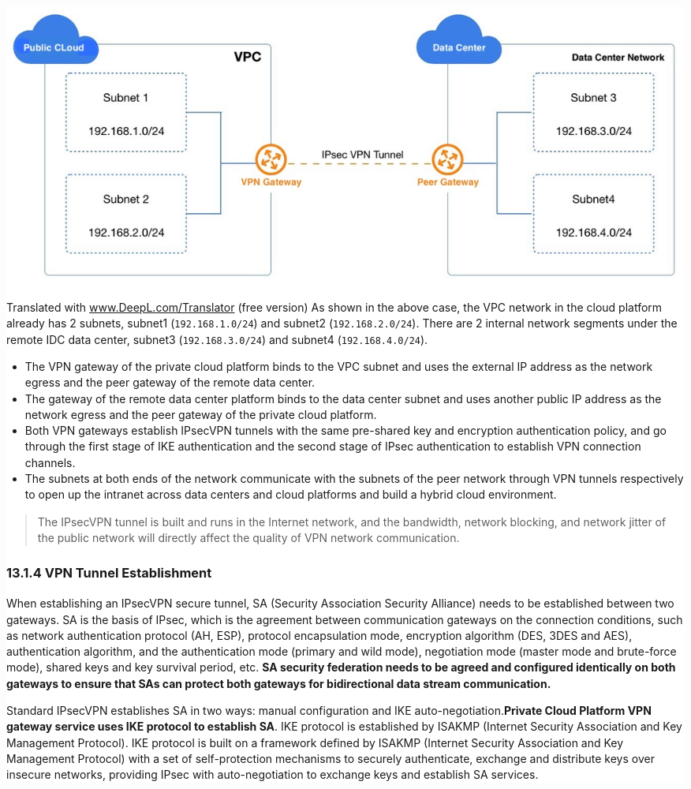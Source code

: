 ![ipsecvpnsubnet](/assets/images/userguide/ipsecvpnsubnet.png)


Translated with www.DeepL.com/Translator (free version)
As shown in the above case, the VPC network in the cloud platform already has 2 subnets, subnet1 (`192.168.1.0/24`) and subnet2 (`192.168.2.0/24`). There are 2 internal network segments under the remote IDC data center, subnet3 (`192.168.3.0/24`) and subnet4 (`192.168.4.0/24`).

- The VPN gateway of the private cloud platform binds to the VPC subnet and uses the external IP address as the network egress and the peer gateway of the remote data center.
- The gateway of the remote data center platform binds to the data center subnet and uses another public IP address as the network egress and the peer gateway of the private cloud platform.
- Both VPN gateways establish IPsecVPN tunnels with the same pre-shared key and encryption authentication policy, and go through the first stage of IKE authentication and the second stage of IPsec authentication to establish VPN connection channels.
- The subnets at both ends of the network communicate with the subnets of the peer network through VPN tunnels respectively to open up the intranet across data centers and cloud platforms and build a hybrid cloud environment.

> The IPsecVPN tunnel is built and runs in the Internet network, and the bandwidth, network blocking, and network jitter of the public network will directly affect the quality of VPN network communication.

### 13.1.4 VPN Tunnel Establishment

When establishing an IPsecVPN secure tunnel, SA (Security Association Security Alliance) needs to be established between two gateways. SA is the basis of IPsec, which is the agreement between communication gateways on the connection conditions, such as network authentication protocol (AH, ESP), protocol encapsulation mode, encryption algorithm (DES, 3DES and AES), authentication algorithm, and the authentication mode (primary and wild mode), negotiation mode (master mode and brute-force mode), shared keys and key survival period, etc. **SA security federation needs to be agreed and configured identically on both gateways to ensure that SAs can protect both gateways for bidirectional data stream communication.**

Standard IPsecVPN establishes SA in two ways: manual configuration and IKE auto-negotiation.**Private Cloud Platform VPN gateway service uses IKE protocol to establish SA**. IKE protocol is established by ISAKMP (Internet Security Association and Key Management Protocol). IKE protocol is built on a framework defined by ISAKMP (Internet Security Association and Key Management Protocol) with a set of self-protection mechanisms to securely authenticate, exchange and distribute keys over insecure networks, providing IPsec with auto-negotiation to exchange keys and establish SA services.
